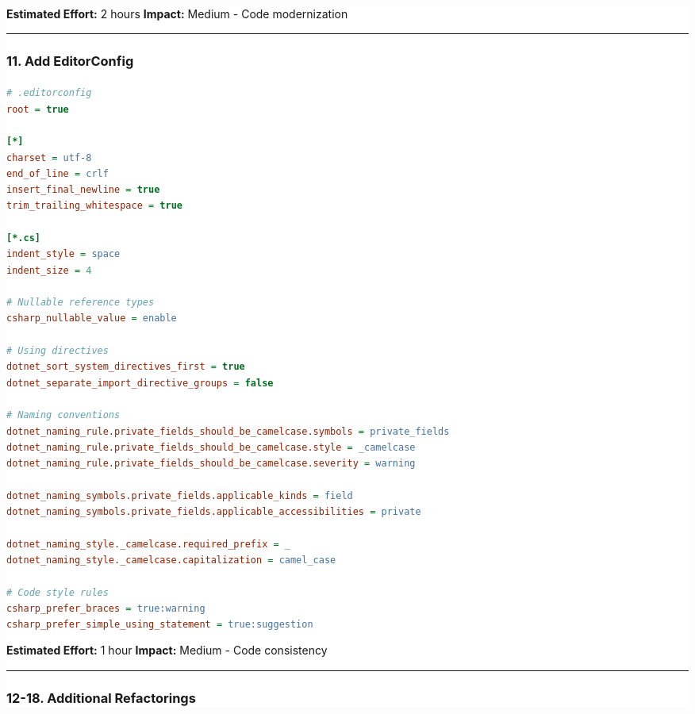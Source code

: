 ```csharp
```

**Estimated Effort:** 2 hours
**Impact:** Medium - Code modernization

---

### 11. Add EditorConfig

```ini
# .editorconfig
root = true

[*]
charset = utf-8
end_of_line = crlf
insert_final_newline = true
trim_trailing_whitespace = true

[*.cs]
indent_style = space
indent_size = 4

# Nullable reference types
csharp_nullable_value = enable

# Using directives
dotnet_sort_system_directives_first = true
dotnet_separate_import_directive_groups = false

# Naming conventions
dotnet_naming_rule.private_fields_should_be_camelcase.symbols = private_fields
dotnet_naming_rule.private_fields_should_be_camelcase.style = _camelcase
dotnet_naming_rule.private_fields_should_be_camelcase.severity = warning

dotnet_naming_symbols.private_fields.applicable_kinds = field
dotnet_naming_symbols.private_fields.applicable_accessibilities = private

dotnet_naming_style._camelcase.required_prefix = _
dotnet_naming_style._camelcase.capitalization = camel_case

# Code style rules
csharp_prefer_braces = true:warning
csharp_prefer_simple_using_statement = true:suggestion
```

**Estimated Effort:** 1 hour
**Impact:** Medium - Code consistency

---

### 12-18. Additional Refactorings
